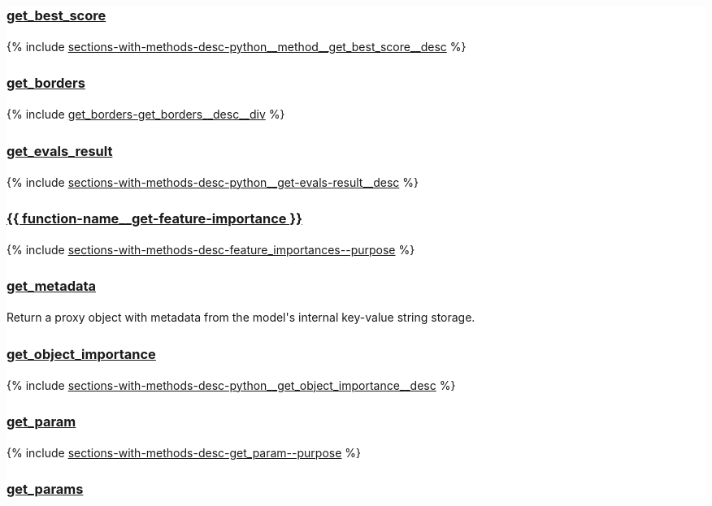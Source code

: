### [get_best_score](python-reference_catboost_get_best_score.md)



{% include [sections-with-methods-desc-python__method__get_best_score__desc](../_includes/work_src/reusage/python__method__get_best_score__desc.md) %}



### [get_borders](python-reference_catboost_get_borders.md)



{% include [get_borders-get_borders__desc__div](../_includes/work_src/reusage-python/get_borders__desc__div.md) %}



### [get_evals_result](python-reference_catboost_get_evals_result.md)



{% include [sections-with-methods-desc-python__get-evals-result__desc](../_includes/work_src/reusage/python__get-evals-result__desc.md) %}



### [{{ function-name__get-feature-importance }}](python-reference_catboost_get_feature_importance.md)



{% include [sections-with-methods-desc-feature_importances--purpose](../_includes/work_src/reusage/feature_importances--purpose.md) %}



### [get_metadata](python-reference_catboost_metadata.md)

 Return a proxy object with metadata from the model's internal key-value string storage.

### [get_object_importance](python-reference_catboost_get_object_importance.md)



{% include [sections-with-methods-desc-python__get_object_importance__desc](../_includes/work_src/reusage/python__get_object_importance__desc.md) %}



### [get_param](python-reference_catboost_get_param.md)



{% include [sections-with-methods-desc-get_param--purpose](../_includes/work_src/reusage/get_param--purpose.md) %}



### [get_params](python-reference_catboost_get_params.md)
